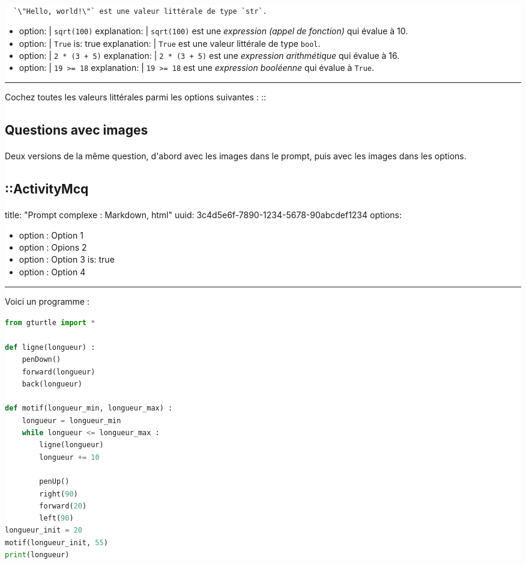       `\"Hello, world!\"` est une valeur littérale de type `str`.
  - option: |
      `sqrt(100)`
    explanation: |
      `sqrt(100)` est une *expression (appel de fonction)* qui évalue à 10.
  - option: |
      `True`
    is: true
    explanation: |
      `True` est une valeur littérale de type `bool`.
  - option: |
      `2 * (3 + 5)`
    explanation: |
      `2 * (3 + 5)` est une *expression arithmétique* qui évalue à 16.
  - option: |
      `19 >= 18`
    explanation: |
      `19 >= 18` est une *expression booléenne* qui évalue à `True`.
---

Cochez toutes les valeurs littérales parmi les options suivantes :
::

## Questions avec images

Deux versions de la même question, d'abord avec les images dans le prompt, puis avec les images dans les options.

::ActivityMcq
---

title: "Prompt complexe : Markdown, html"
uuid: 3c4d5e6f-7890-1234-5678-90abcdef1234
options:
  - option : Option 1
  - option : Opions 2
  - option : Option 3
    is: true
  - option : Option 4


---
Voici un programme :
```python
from gturtle import *

def ligne(longueur) :
    penDown()
    forward(longueur)
    back(longueur)

def motif(longueur_min, longueur_max) :
    longueur = longueur_min
    while longueur <= longueur_max :
        ligne(longueur)
        longueur += 10

        penUp()
        right(90)
        forward(20)
        left(90)
longueur_init = 20
motif(longueur_init, 55)
print(longueur)
```